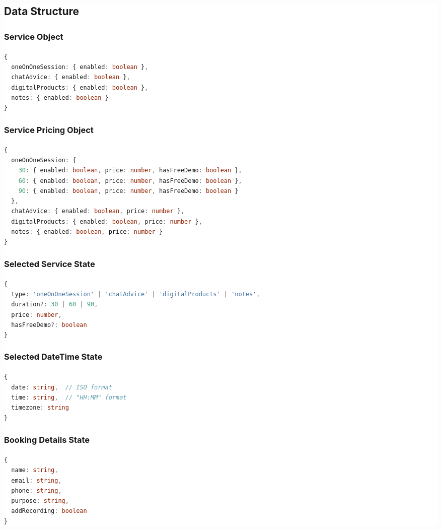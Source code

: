 ## Data Structure

### Service Object

```typescript
{
  oneOnOneSession: { enabled: boolean },
  chatAdvice: { enabled: boolean },
  digitalProducts: { enabled: boolean },
  notes: { enabled: boolean }
}
```

### Service Pricing Object

```typescript
{
  oneOnOneSession: {
    30: { enabled: boolean, price: number, hasFreeDemo: boolean },
    60: { enabled: boolean, price: number, hasFreeDemo: boolean },
    90: { enabled: boolean, price: number, hasFreeDemo: boolean }
  },
  chatAdvice: { enabled: boolean, price: number },
  digitalProducts: { enabled: boolean, price: number },
  notes: { enabled: boolean, price: number }
}
```

### Selected Service State

```typescript
{
  type: 'oneOnOneSession' | 'chatAdvice' | 'digitalProducts' | 'notes',
  duration?: 30 | 60 | 90,
  price: number,
  hasFreeDemo?: boolean
}
```

### Selected DateTime State

```typescript
{
  date: string,  // ISO format
  time: string,  // "HH:MM" format
  timezone: string
}
```

### Booking Details State

```typescript
{
  name: string,
  email: string,
  phone: string,
  purpose: string,
  addRecording: boolean
}
```
